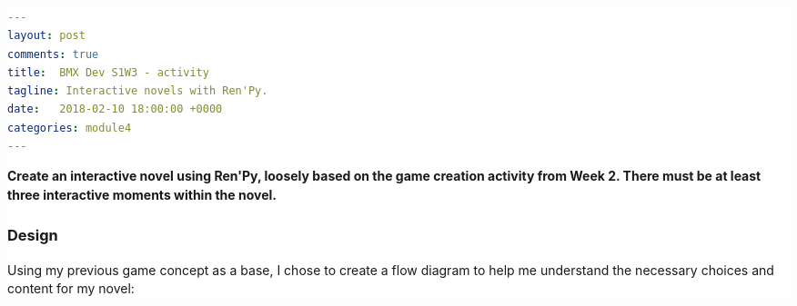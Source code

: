 ```yaml
---
layout: post
comments: true
title:  BMX Dev S1W3 - activity
tagline: Interactive novels with Ren'Py.
date:   2018-02-10 18:00:00 +0000
categories: module4
---
```


**Create an interactive novel using Ren'Py, loosely based on the game creation activity from Week 2. There must be at least three interactive moments within the novel.**

### Design

Using my previous game concept as a base, I chose to create a flow diagram to help me understand the necessary choices and content for my novel:

<figure>